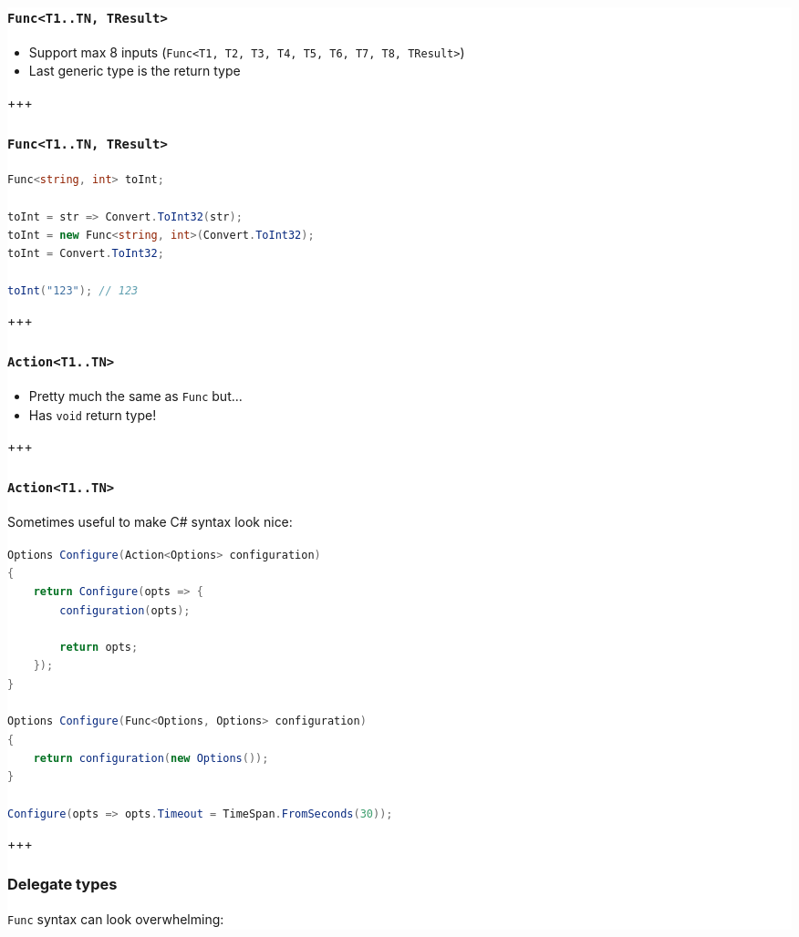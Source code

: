 ### `Func<T1..TN, TResult>`

* Support max 8 inputs (`Func<T1, T2, T3, T4, T5, T6, T7, T8, TResult>`)
* Last generic type is the return type

+++

### `Func<T1..TN, TResult>`

```csharp
Func<string, int> toInt;

toInt = str => Convert.ToInt32(str);
toInt = new Func<string, int>(Convert.ToInt32);
toInt = Convert.ToInt32;

toInt("123"); // 123
```
+++

### `Action<T1..TN>`

*  Pretty much the same as `Func` but...
*  Has `void` return type!

+++

### `Action<T1..TN>`

Sometimes useful to make C# syntax look nice:

```csharp
Options Configure(Action<Options> configuration)
{
    return Configure(opts => {
        configuration(opts);

        return opts;
    });
}

Options Configure(Func<Options, Options> configuration)
{
    return configuration(new Options());
}

Configure(opts => opts.Timeout = TimeSpan.FromSeconds(30));
```

+++

### Delegate types

`Func` syntax can look overwhelming:
